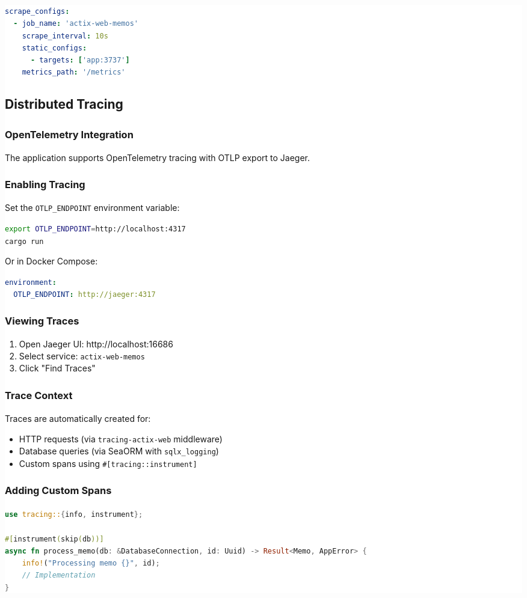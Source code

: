 ```yaml
scrape_configs:
  - job_name: 'actix-web-memos'
    scrape_interval: 10s
    static_configs:
      - targets: ['app:3737']
    metrics_path: '/metrics'
```

## Distributed Tracing

### OpenTelemetry Integration

The application supports OpenTelemetry tracing with OTLP export to Jaeger.

### Enabling Tracing

Set the `OTLP_ENDPOINT` environment variable:

```bash
export OTLP_ENDPOINT=http://localhost:4317
cargo run
```

Or in Docker Compose:

```yaml
environment:
  OTLP_ENDPOINT: http://jaeger:4317
```

### Viewing Traces

1. Open Jaeger UI: http://localhost:16686
2. Select service: `actix-web-memos`
3. Click "Find Traces"

### Trace Context

Traces are automatically created for:
- HTTP requests (via `tracing-actix-web` middleware)
- Database queries (via SeaORM with `sqlx_logging`)
- Custom spans using `#[tracing::instrument]`

### Adding Custom Spans

```rust
use tracing::{info, instrument};

#[instrument(skip(db))]
async fn process_memo(db: &DatabaseConnection, id: Uuid) -> Result<Memo, AppError> {
    info!("Processing memo {}", id);
    // Implementation
}
```
